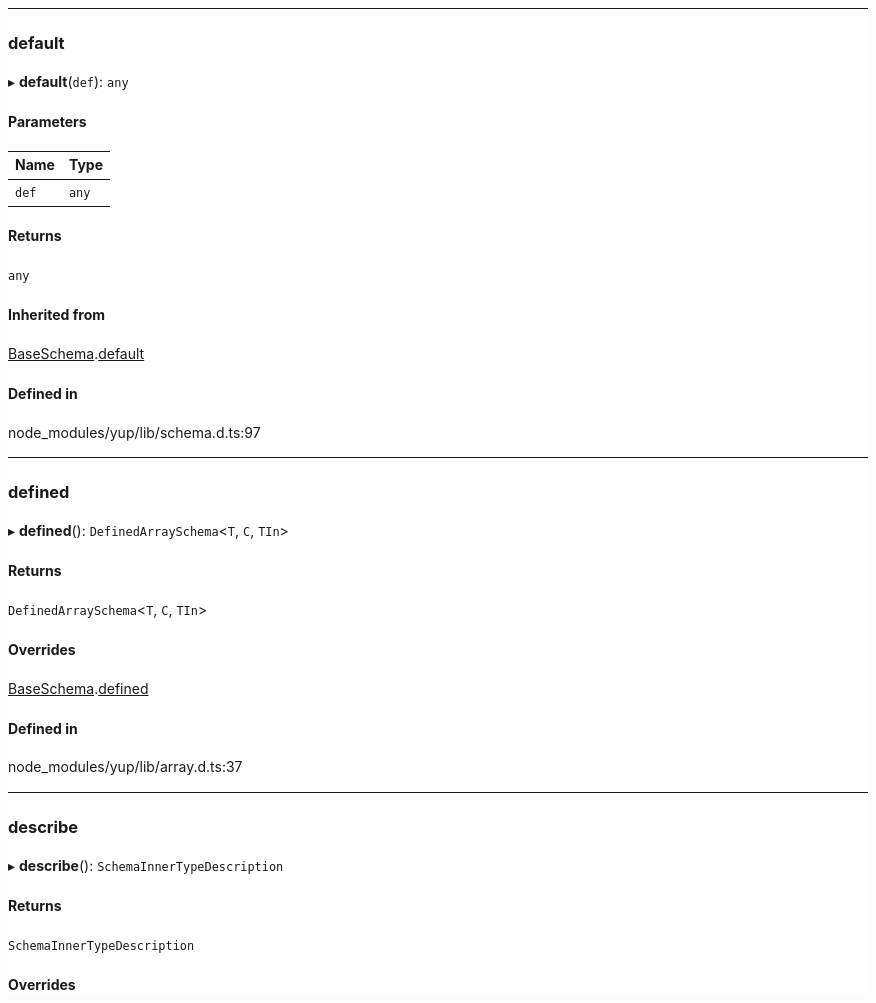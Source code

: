 ___

### default

▸ **default**(`def`): `any`

#### Parameters

| Name | Type |
| :------ | :------ |
| `def` | `any` |

#### Returns

`any`

#### Inherited from

[BaseSchema](../wiki/MultilanguageYup.BaseSchema).[default](../wiki/MultilanguageYup.BaseSchema#default)

#### Defined in

node_modules/yup/lib/schema.d.ts:97

___

### defined

▸ **defined**(): `DefinedArraySchema`<`T`, `C`, `TIn`\>

#### Returns

`DefinedArraySchema`<`T`, `C`, `TIn`\>

#### Overrides

[BaseSchema](../wiki/MultilanguageYup.BaseSchema).[defined](../wiki/MultilanguageYup.BaseSchema#defined)

#### Defined in

node_modules/yup/lib/array.d.ts:37

___

### describe

▸ **describe**(): `SchemaInnerTypeDescription`

#### Returns

`SchemaInnerTypeDescription`

#### Overrides
